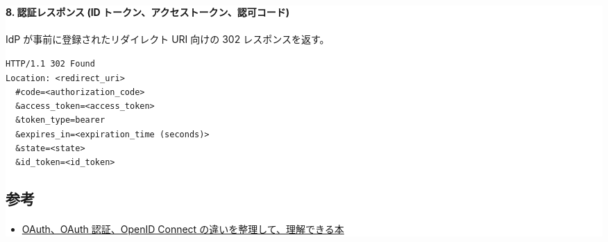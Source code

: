 #### 8. 認証レスポンス (ID トークン、アクセストークン、認可コード)

IdP が事前に登録されたリダイレクト URI 向けの 302 レスポンスを返す。

```
HTTP/1.1 302 Found
Location: <redirect_uri>
  #code=<authorization_code>
  &access_token=<access_token>
  &token_type=bearer
  &expires_in=<expiration_time (seconds)>
  &state=<state>
  &id_token=<id_token>
```

## 参考

- [OAuth、OAuth 認証、OpenID Connect の違いを整理して、理解できる本](https://booth.pm/ja/items/1550861)
